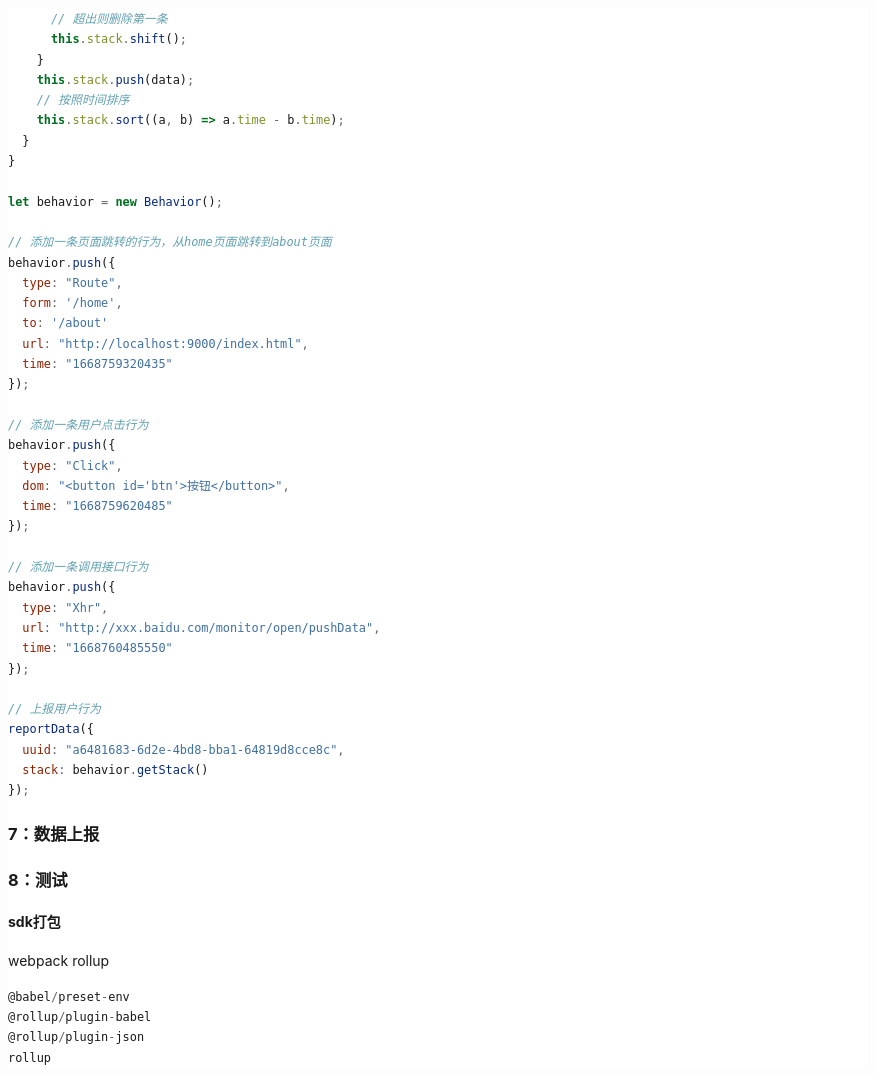 ```javascript
      // 超出则删除第一条
      this.stack.shift();
    }
    this.stack.push(data);
    // 按照时间排序
    this.stack.sort((a, b) => a.time - b.time);
  }
}

let behavior = new Behavior();

// 添加一条页面跳转的行为，从home页面跳转到about页面
behavior.push({
  type: "Route",
  form: '/home',
  to: '/about'
  url: "http://localhost:9000/index.html",
  time: "1668759320435"
});

// 添加一条用户点击行为
behavior.push({
  type: "Click",
  dom: "<button id='btn'>按钮</button>",
  time: "1668759620485"
});

// 添加一条调用接口行为
behavior.push({
  type: "Xhr",
  url: "http://xxx.baidu.com/monitor/open/pushData",
  time: "1668760485550"
});

// 上报用户行为
reportData({
  uuid: "a6481683-6d2e-4bd8-bba1-64819d8cce8c",
  stack: behavior.getStack()
});
```
### 7：数据上报

### 8：测试

#### sdk打包
webpack
rollup
```javascript
@babel/preset-env
@rollup/plugin-babel
@rollup/plugin-json
rollup
```
